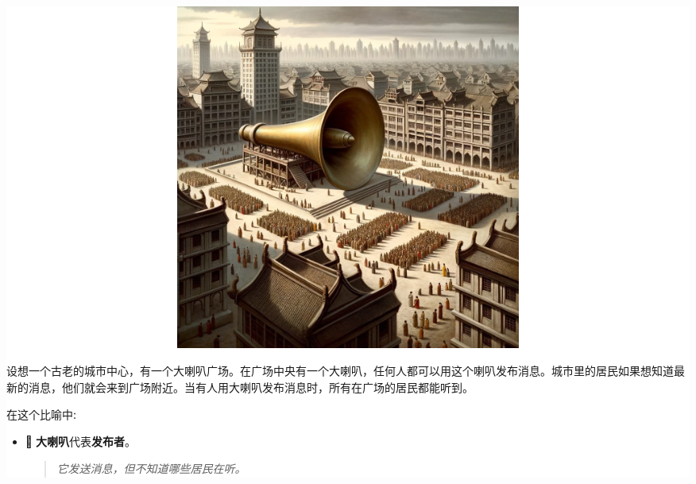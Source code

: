 <div align=center><img src="img/20231011150858.png" width="50%"></div>

设想一个古老的城市中心，有一个大喇叭广场。在广场中央有一个大喇叭，任何人都可以用这个喇叭发布消息。城市里的居民如果想知道最新的消息，他们就会来到广场附近。当有人用大喇叭发布消息时，所有在广场的居民都能听到。

在这个比喻中:
- 📢 **大喇叭**代表**发布者**。
  > _它发送消息，但不知道哪些居民在听。_
